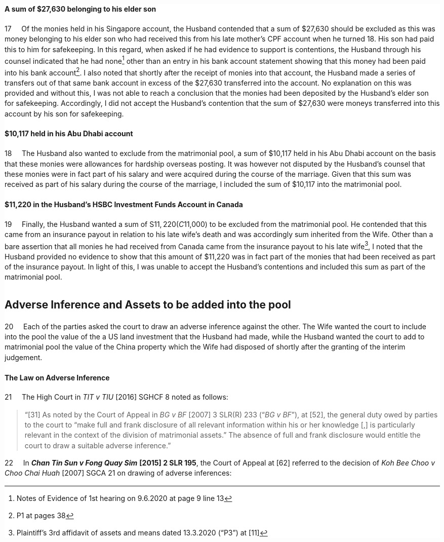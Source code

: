 #### A sum of $27,630 belonging to his elder son

17     Of the monies held in his Singapore account, the Husband contended that a sum of $27,630 should be excluded as this was money belonging to his elder son who had received this from his late mother’s CPF account when he turned 18. His son had paid this to him for safekeeping. In this regard, when asked if he had evidence to support is contentions, the Husband through his counsel indicated that he had none[^3] other than an entry in his bank account statement showing that this money had been paid into his bank account[^4]. I also noted that shortly after the receipt of monies into that account, the Husband made a series of transfers out of that same bank account in excess of the $27,630 transferred into the account. No explanation on this was provided and without this, I was not able to reach a conclusion that the monies had been deposited by the Husband’s elder son for safekeeping. Accordingly, I did not accept the Husband’s contention that the sum of $27,630 were moneys transferred into this account by his son for safekeeping.

#### $10,117 held in his Abu Dhabi account

18     The Husband also wanted to exclude from the matrimonial pool, a sum of $10,117 held in his Abu Dhabi account on the basis that these monies were allowances for hardship overseas posting. It was however not disputed by the Husband’s counsel that these monies were in fact part of his salary and were acquired during the course of the marriage. Given that this sum was received as part of his salary during the course of the marriage, I included the sum of $10,117 into the matrimonial pool.

#### $11,220 in the Husband’s HSBC Investment Funds Account in Canada

19     Finally, the Husband wanted a sum of S$11,220 (C$11,000) to be excluded from the matrimonial pool. He contended that this came from an insurance payout in relation to his late wife’s death and was accordingly sum inherited from the Wife. Other than a bare assertion that all monies he had received from Canada came from the insurance payout to his late wife[^5], I noted that the Husband provided no evidence to show that this amount of $11,220 was in fact part of the monies that had been received as part of the insurance payout. In light of this, I was unable to accept the Husband’s contentions and included this sum as part of the matrimonial pool.

## Adverse Inference and Assets to be added into the pool

20     Each of the parties asked the court to draw an adverse inference against the other. The Wife wanted the court to include into the pool the value of the a US land investment that the Husband had made, while the Husband wanted the court to add to matrimonial pool the value of the China property which the Wife had disposed of shortly after the granting of the interim judgement.

#### The Law on Adverse Inference

21     The High Court in _TIT v TIU_ <span class="citation">\[2016\] SGHCF 8</span> noted as follows:

> “\[31\] As noted by the Court of Appeal in _BG v BF_ <span class="citation">\[2007\] 3 SLR(R) 233</span> (“_BG v BF_”), at \[52\], the general duty owed by parties to the court to “make full and frank disclosure of all relevant information within his or her knowledge \[,\] is particularly relevant in the context of the division of matrimonial assets.” The absence of full and frank disclosure would entitle the court to draw a suitable adverse inference.”

22     In **_Chan Tin Sun v Fong Quay Sim_** **<span class="citation">\[2015\] 2 SLR 195</span>**, the Court of Appeal at \[62\] referred to the decision of _Koh Bee Choo v Choo Chai Huah_ <span class="citation">\[2007\] SGCA 21</span> on drawing of adverse inferences:


[^1]: Plaintiff’s 1st affidavit of assets and means dated 22.7.2019 (“P1”) at pages 26 to 28
[^2]: Plaintiff’s Supplementary Affidavit of Assets and Means dated 27.8.2019 at pages 23 to 25
[^3]: Notes of Evidence of 1st hearing on 9.6.2020 at page 9 line 13
[^4]: P1 at pages 38
[^5]: Plaintiff’s 3rd affidavit of assets and means dated 13.3.2020 (“P3”) at \[11\]
[^6]: Plaintiff’s Answer to Interrogatories dated 18.11.2019 at \[21\]
[^7]: Defendant’s 1st affidavit of assets and means dated 14.8.2019 at pages 69 to 73
[^8]: Defendant’s 2nd affidavit of assets and means dated 18.2.2020 (“D2”) at pages 35 to 38
[^9]: P3 at \[9\]
[^10]: D2 at page 39
[^11]: P3 at page 5